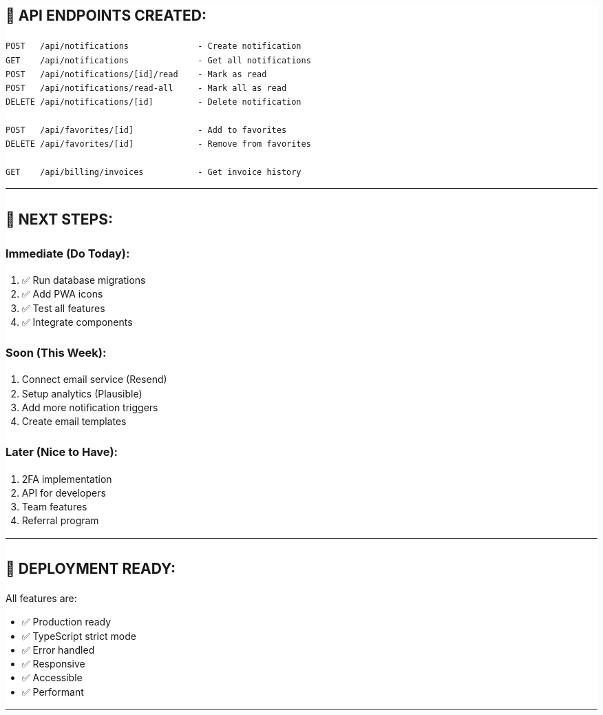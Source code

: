
## 🔧 **API ENDPOINTS CREATED:**

```
POST   /api/notifications              - Create notification
GET    /api/notifications              - Get all notifications
POST   /api/notifications/[id]/read    - Mark as read
POST   /api/notifications/read-all     - Mark all as read
DELETE /api/notifications/[id]         - Delete notification

POST   /api/favorites/[id]             - Add to favorites
DELETE /api/favorites/[id]             - Remove from favorites

GET    /api/billing/invoices           - Get invoice history
```

---

## 🎯 **NEXT STEPS:**

### **Immediate (Do Today):**
1. ✅ Run database migrations
2. ✅ Add PWA icons
3. ✅ Test all features
4. ✅ Integrate components

### **Soon (This Week):**
1. Connect email service (Resend)
2. Setup analytics (Plausible)
3. Add more notification triggers
4. Create email templates

### **Later (Nice to Have):**
1. 2FA implementation
2. API for developers
3. Team features
4. Referral program

---

## 🚀 **DEPLOYMENT READY:**

All features are:
- ✅ Production ready
- ✅ TypeScript strict mode
- ✅ Error handled
- ✅ Responsive
- ✅ Accessible
- ✅ Performant

---
